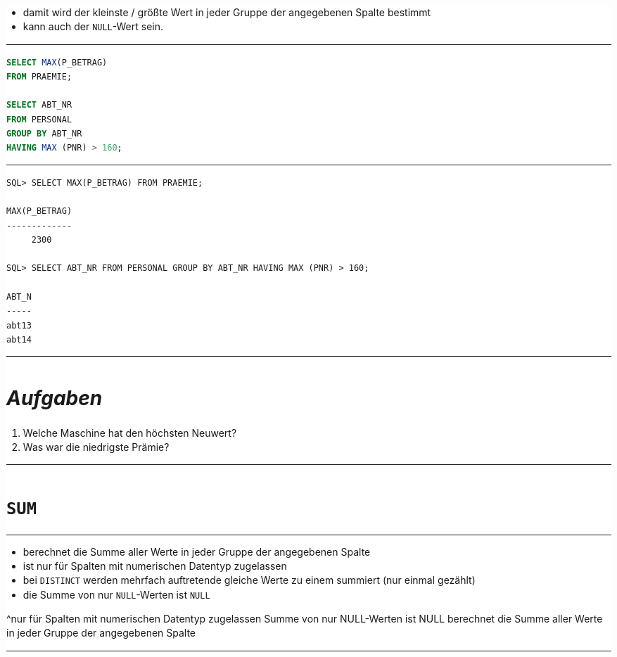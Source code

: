 
- damit wird der kleinste / größte Wert in jeder Gruppe der angegebenen Spalte bestimmt
- kann auch der `NULL`-Wert sein.

---

```sql
SELECT MAX(P_BETRAG)
FROM PRAEMIE;

SELECT ABT_NR
FROM PERSONAL
GROUP BY ABT_NR
HAVING MAX (PNR) > 160;
```
---

```
SQL> SELECT MAX(P_BETRAG) FROM PRAEMIE;

MAX(P_BETRAG)
-------------
	 2300

SQL> SELECT ABT_NR FROM PERSONAL GROUP BY ABT_NR HAVING MAX (PNR) > 160;

ABT_N
-----
abt13
abt14
```
---

# *Aufgaben*

1. Welche Maschine hat den höchsten Neuwert?
1. Was war die niedrigste Prämie?

---

# `SUM`

---

- berechnet die Summe aller Werte in jeder Gruppe der angegebenen Spalte
- ist nur für Spalten mit numerischen Datentyp zugelassen
- bei `DISTINCT` werden mehrfach auftretende gleiche Werte zu einem summiert (nur einmal gezählt)
- die Summe von nur `NULL`-Werten ist `NULL`

^nur für Spalten mit numerischen Datentyp zugelassen
Summe von nur NULL-Werten ist NULL
berechnet die Summe aller Werte in jeder Gruppe der angegebenen Spalte

---
